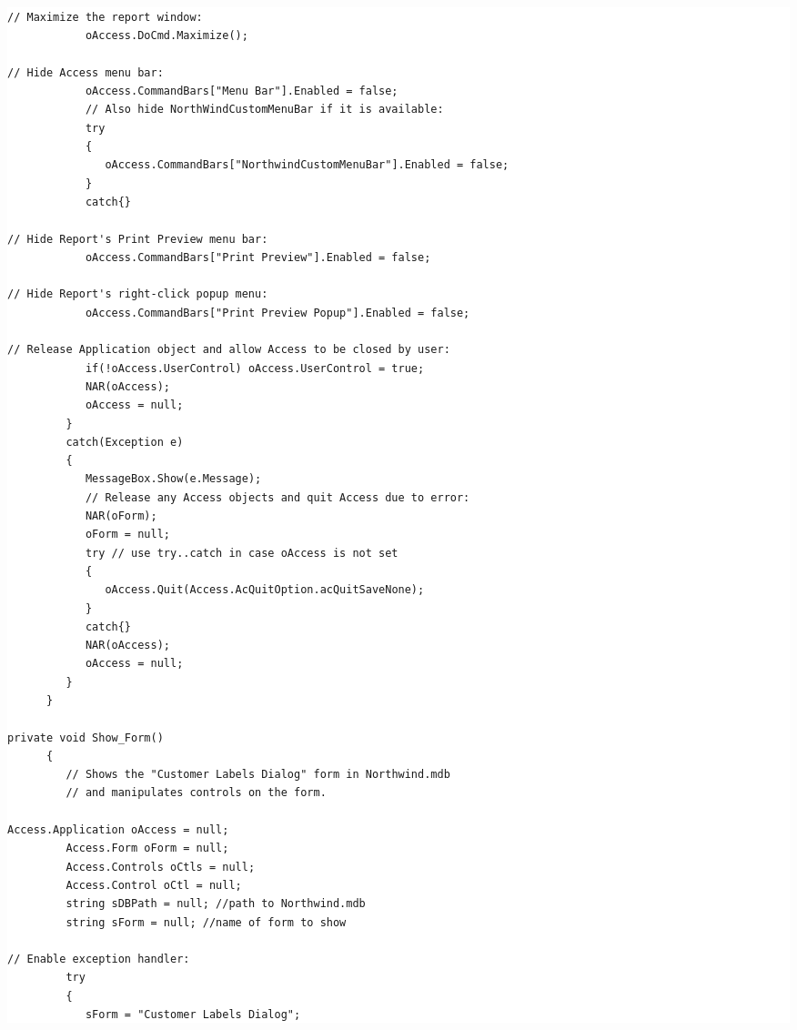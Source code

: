     // Maximize the report window:
                oAccess.DoCmd.Maximize();
    
    // Hide Access menu bar:
                oAccess.CommandBars["Menu Bar"].Enabled = false;
                // Also hide NorthWindCustomMenuBar if it is available:
                try
                {
                   oAccess.CommandBars["NorthwindCustomMenuBar"].Enabled = false;
                }
                catch{}
    
    // Hide Report's Print Preview menu bar:
                oAccess.CommandBars["Print Preview"].Enabled = false;
    
    // Hide Report's right-click popup menu:
                oAccess.CommandBars["Print Preview Popup"].Enabled = false;
    
    // Release Application object and allow Access to be closed by user:
                if(!oAccess.UserControl) oAccess.UserControl = true;
                NAR(oAccess);
                oAccess = null;
             }
             catch(Exception e)
             {
                MessageBox.Show(e.Message);
                // Release any Access objects and quit Access due to error:
                NAR(oForm);
                oForm = null;
                try // use try..catch in case oAccess is not set
                {
                   oAccess.Quit(Access.AcQuitOption.acQuitSaveNone);
                }
                catch{}
                NAR(oAccess);
                oAccess = null;
             }
          }
    
    private void Show_Form()
          {
             // Shows the "Customer Labels Dialog" form in Northwind.mdb
             // and manipulates controls on the form.
    
    Access.Application oAccess = null;
             Access.Form oForm = null;
             Access.Controls oCtls = null;
             Access.Control oCtl = null;
             string sDBPath = null; //path to Northwind.mdb
             string sForm = null; //name of form to show
    
    // Enable exception handler:
             try
             {
                sForm = "Customer Labels Dialog";
    